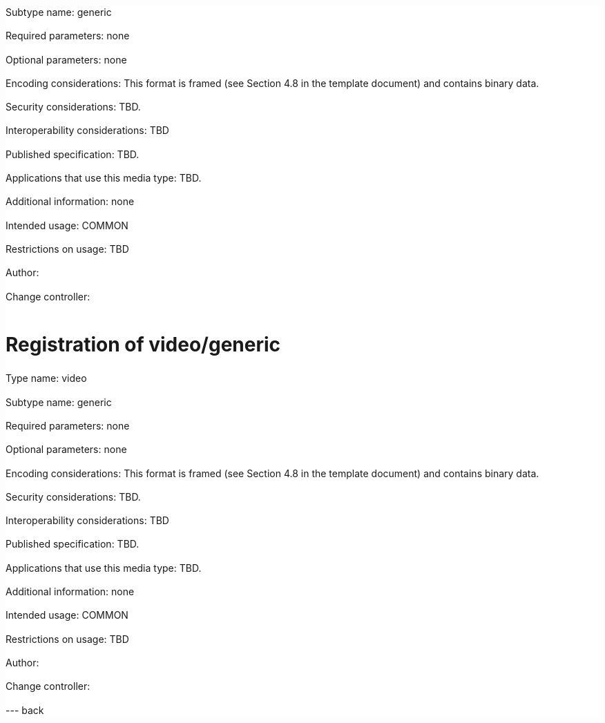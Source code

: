    Subtype name: generic

   Required parameters: none

   Optional parameters: none

   Encoding considerations: This format is framed (see Section 4.8 in the template document) and contains binary data.

   Security considerations: TBD.

   Interoperability considerations: TBD

   Published specification: TBD.

   Applications that use this media type: TBD.
   
   Additional information: none

   Intended usage: COMMON

   Restrictions on usage: TBD

   Author:

   Change controller:
      
# Registration of video/generic

   Type name: video

   Subtype name: generic

   Required parameters: none

   Optional parameters: none

   Encoding considerations: This format is framed (see Section 4.8 in the template document) and contains binary data.

   Security considerations: TBD.

   Interoperability considerations: TBD

   Published specification: TBD.

   Applications that use this media type: TBD.
   
   Additional information: none

   Intended usage: COMMON

   Restrictions on usage: TBD

   Author:

   Change controller:


--- back

